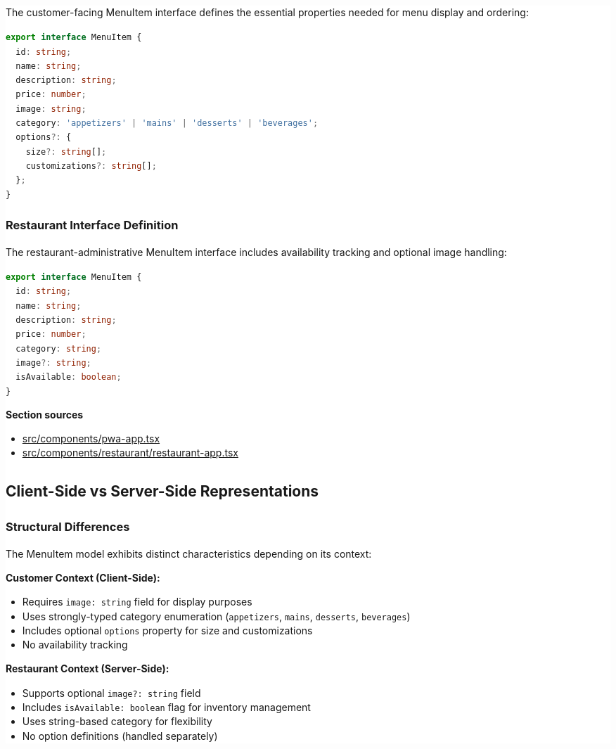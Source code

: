The customer-facing MenuItem interface defines the essential properties needed for menu display and ordering:

```typescript
export interface MenuItem {
  id: string;
  name: string;
  description: string;
  price: number;
  image: string;
  category: 'appetizers' | 'mains' | 'desserts' | 'beverages';
  options?: {
    size?: string[];
    customizations?: string[];
  };
}
```

### Restaurant Interface Definition

The restaurant-administrative MenuItem interface includes availability tracking and optional image handling:

```typescript
export interface MenuItem {
  id: string;
  name: string;
  description: string;
  price: number;
  category: string;
  image?: string;
  isAvailable: boolean;
}
```

**Section sources**
- [src/components/pwa-app.tsx](file://src/components/pwa-app.tsx#L13-L20)
- [src/components/restaurant/restaurant-app.tsx](file://src/components/restaurant/restaurant-app.tsx#L30-L37)

## Client-Side vs Server-Side Representations

### Structural Differences

The MenuItem model exhibits distinct characteristics depending on its context:

**Customer Context (Client-Side):**
- Requires `image: string` field for display purposes
- Uses strongly-typed category enumeration (`appetizers`, `mains`, `desserts`, `beverages`)
- Includes optional `options` property for size and customizations
- No availability tracking

**Restaurant Context (Server-Side):**
- Supports optional `image?: string` field
- Includes `isAvailable: boolean` flag for inventory management
- Uses string-based category for flexibility
- No option definitions (handled separately)
